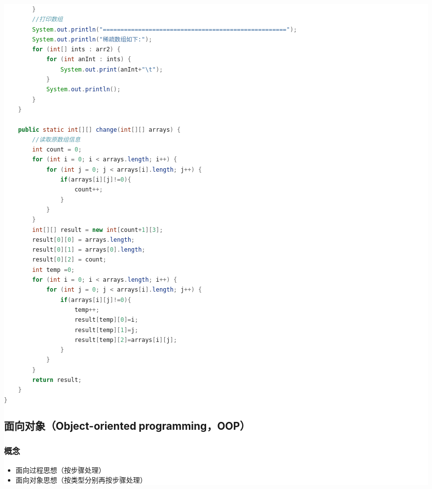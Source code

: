 ```java
        }
        //打印数组
        System.out.println("====================================================");
        System.out.println("稀疏数组如下:");
        for (int[] ints : arr2) {
            for (int anInt : ints) {
                System.out.print(anInt+"\t");
            }
            System.out.println();
        }
    }

    public static int[][] change(int[][] arrays) {
        //读取原数组信息
        int count = 0;
        for (int i = 0; i < arrays.length; i++) {
            for (int j = 0; j < arrays[i].length; j++) {
                if(arrays[i][j]!=0){
                    count++;
                }
            }
        }
        int[][] result = new int[count+1][3];
        result[0][0] = arrays.length;
        result[0][1] = arrays[0].length;
        result[0][2] = count;
        int temp =0;
        for (int i = 0; i < arrays.length; i++) {
            for (int j = 0; j < arrays[i].length; j++) {
                if(arrays[i][j]!=0){
                    temp++;
                    result[temp][0]=i;
                    result[temp][1]=j;
                    result[temp][2]=arrays[i][j];
                }
            }
        }
        return result;
    }
}

```



## 面向对象（Object-oriented programming，OOP）

### 概念

- 面向过程思想（按步骤处理）
- 面向对象思想（按类型分别再按步骤处理）
